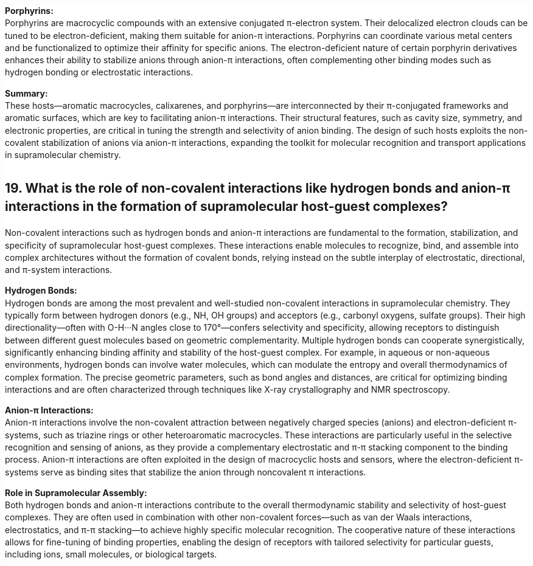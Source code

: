 **Porphyrins:**  
Porphyrins are macrocyclic compounds with an extensive conjugated π-electron system. Their delocalized electron clouds can be tuned to be electron-deficient, making them suitable for anion-π interactions. Porphyrins can coordinate various metal centers and be functionalized to optimize their affinity for specific anions. The electron-deficient nature of certain porphyrin derivatives enhances their ability to stabilize anions through anion-π interactions, often complementing other binding modes such as hydrogen bonding or electrostatic interactions.

**Summary:**  
These hosts—aromatic macrocycles, calixarenes, and porphyrins—are interconnected by their π-conjugated frameworks and aromatic surfaces, which are key to facilitating anion-π interactions. Their structural features, such as cavity size, symmetry, and electronic properties, are critical in tuning the strength and selectivity of anion binding. The design of such hosts exploits the non-covalent stabilization of anions via anion-π interactions, expanding the toolkit for molecular recognition and transport applications in supramolecular chemistry.

## 19. What is the role of non-covalent interactions like hydrogen bonds and anion-π interactions in the formation of supramolecular host-guest complexes?

Non-covalent interactions such as hydrogen bonds and anion-π interactions are fundamental to the formation, stabilization, and specificity of supramolecular host-guest complexes. These interactions enable molecules to recognize, bind, and assemble into complex architectures without the formation of covalent bonds, relying instead on the subtle interplay of electrostatic, directional, and π-system interactions.

**Hydrogen Bonds:**  
Hydrogen bonds are among the most prevalent and well-studied non-covalent interactions in supramolecular chemistry. They typically form between hydrogen donors (e.g., NH, OH groups) and acceptors (e.g., carbonyl oxygens, sulfate groups). Their high directionality—often with O-H···N angles close to 170°—confers selectivity and specificity, allowing receptors to distinguish between different guest molecules based on geometric complementarity. Multiple hydrogen bonds can cooperate synergistically, significantly enhancing binding affinity and stability of the host-guest complex. For example, in aqueous or non-aqueous environments, hydrogen bonds can involve water molecules, which can modulate the entropy and overall thermodynamics of complex formation. The precise geometric parameters, such as bond angles and distances, are critical for optimizing binding interactions and are often characterized through techniques like X-ray crystallography and NMR spectroscopy.

**Anion-π Interactions:**  
Anion-π interactions involve the non-covalent attraction between negatively charged species (anions) and electron-deficient π-systems, such as triazine rings or other heteroaromatic macrocycles. These interactions are particularly useful in the selective recognition and sensing of anions, as they provide a complementary electrostatic and π-π stacking component to the binding process. Anion-π interactions are often exploited in the design of macrocyclic hosts and sensors, where the electron-deficient π-systems serve as binding sites that stabilize the anion through noncovalent π interactions.

**Role in Supramolecular Assembly:**  
Both hydrogen bonds and anion-π interactions contribute to the overall thermodynamic stability and selectivity of host-guest complexes. They are often used in combination with other non-covalent forces—such as van der Waals interactions, electrostatics, and π-π stacking—to achieve highly specific molecular recognition. The cooperative nature of these interactions allows for fine-tuning of binding properties, enabling the design of receptors with tailored selectivity for particular guests, including ions, small molecules, or biological targets.
